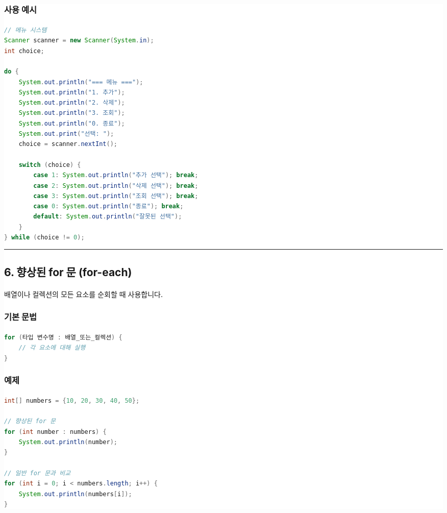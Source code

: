 ### 사용 예시

```java
// 메뉴 시스템
Scanner scanner = new Scanner(System.in);
int choice;

do {
    System.out.println("=== 메뉴 ===");
    System.out.println("1. 추가");
    System.out.println("2. 삭제");
    System.out.println("3. 조회");
    System.out.println("0. 종료");
    System.out.print("선택: ");
    choice = scanner.nextInt();

    switch (choice) {
        case 1: System.out.println("추가 선택"); break;
        case 2: System.out.println("삭제 선택"); break;
        case 3: System.out.println("조회 선택"); break;
        case 0: System.out.println("종료"); break;
        default: System.out.println("잘못된 선택");
    }
} while (choice != 0);
```

---

## 6. 향상된 for 문 (for-each)

배열이나 컬렉션의 모든 요소를 순회할 때 사용합니다.

### 기본 문법

```java
for (타입 변수명 : 배열_또는_컬렉션) {
    // 각 요소에 대해 실행
}
```

### 예제

```java
int[] numbers = {10, 20, 30, 40, 50};

// 향상된 for 문
for (int number : numbers) {
    System.out.println(number);
}

// 일반 for 문과 비교
for (int i = 0; i < numbers.length; i++) {
    System.out.println(numbers[i]);
}
```
